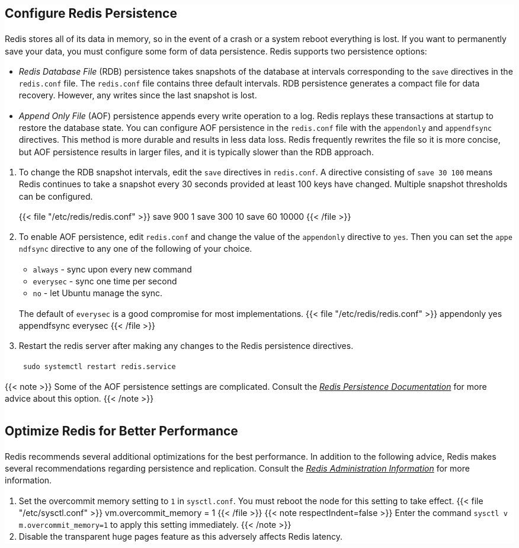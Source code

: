 ## Configure Redis Persistence

Redis stores all of its data in memory, so in the event of a crash or a system reboot everything is lost. If you want to permanently save your data, you must configure some form of data persistence. Redis supports two persistence options:

- *Redis Database File* (RDB) persistence takes snapshots of the database at intervals corresponding to the `save` directives in the `redis.conf` file. The `redis.conf` file contains three default intervals. RDB persistence generates a compact file for data recovery. However, any writes since the last snapshot is lost.

- *Append Only File* (AOF) persistence appends every write operation to a log. Redis replays these transactions at startup to restore the database state. You can configure AOF persistence in the `redis.conf` file with the `appendonly` and `appendfsync` directives. This method is more durable and results in less data loss. Redis frequently rewrites the file so it is more concise, but AOF persistence results in larger files, and it is typically slower than the RDB approach.

1. To change the RDB snapshot intervals, edit the `save` directives in `redis.conf`. A directive consisting of `save 30 100` means Redis continues to take a snapshot every 30 seconds provided at least 100 keys have changed. Multiple snapshot thresholds can be configured.

    {{< file "/etc/redis/redis.conf" >}}
save 900 1
save 300 10
save 60 10000
{{< /file >}}
1. To enable AOF persistence, edit `redis.conf` and change the value of the `appendonly` directive to `yes`. Then you can set the `appendfsync` directive to any one of the following of your choice.
   - `always` - sync upon every new command
   - `everysec` - sync one time per second
   - `no` - let Ubuntu manage the sync.

   The default of `everysec` is a good compromise for most implementations.
    {{< file "/etc/redis/redis.conf" >}}
appendonly yes
appendfsync everysec
{{< /file >}}
1. Restart the redis server after making any changes to the Redis persistence directives.

        sudo systemctl restart redis.service

{{< note >}}
Some of the AOF persistence settings are complicated. Consult the [*Redis Persistence Documentation*](https://redis.io/topics/persistence) for more advice about this option.
{{< /note >}}

## Optimize Redis for Better Performance

Redis recommends several additional optimizations for the best performance. In addition to the following advice, Redis makes several recommendations regarding persistence and replication. Consult the [*Redis Administration Information*](https://redis.io/topics/admin) for more information.

1. Set the overcommit memory setting to `1` in `sysctl.conf`. You must reboot the node for this setting to take effect.
    {{< file "/etc/sysctl.conf" >}}
vm.overcommit_memory = 1
{{< /file >}}
    {{< note respectIndent=false >}}
Enter the command `sysctl vm.overcommit_memory=1` to apply this setting immediately.
{{< /note >}}
1. Disable the transparent huge pages feature as this adversely affects Redis latency.
